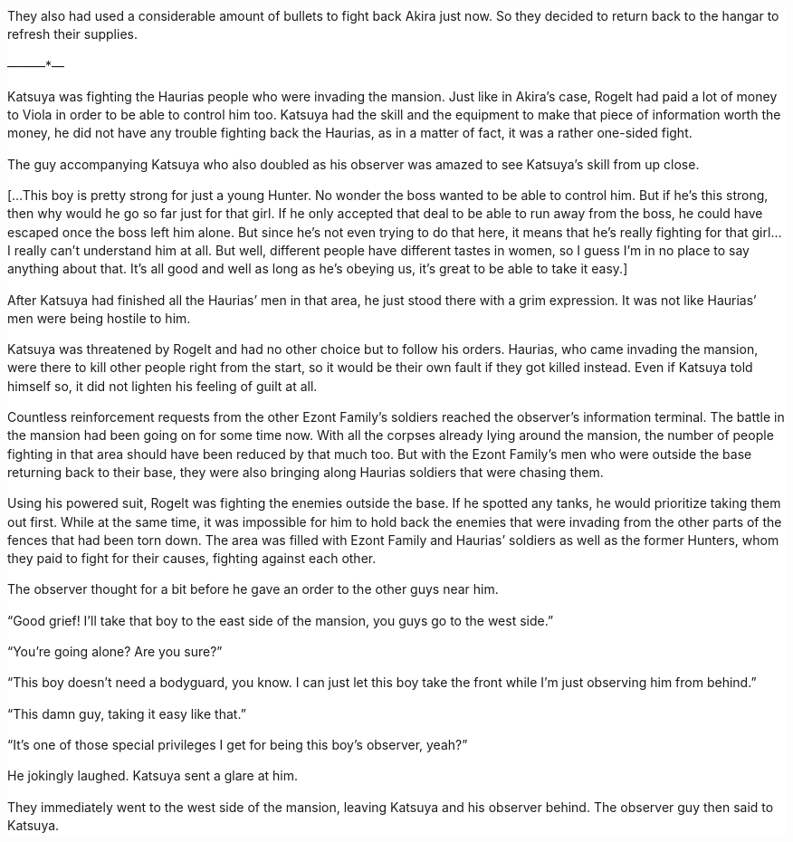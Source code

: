They also had used a considerable amount of bullets to fight back Akira just now. So they decided to return back to the hangar to refresh their supplies.

—*—*—*—

Katsuya was fighting the Haurias people who were invading the mansion. Just like in Akira’s case, Rogelt had paid a lot of money to Viola in order to be able to control him too. Katsuya had the skill and the equipment to make that piece of information worth the money, he did not have any trouble fighting back the Haurias, as in a matter of fact, it was a rather one-sided fight.

The guy accompanying Katsuya who also doubled as his observer was amazed to see Katsuya’s skill from up close.

[…This boy is pretty strong for just a young Hunter. No wonder the boss wanted to be able to control him. But if he’s this strong, then why would he go so far just for that girl. If he only accepted that deal to be able to run away from the boss, he could have escaped once the boss left him alone. But since he’s not even trying to do that here, it means that he’s really fighting for that girl… I really can’t understand him at all. But well, different people have different tastes in women, so I guess I’m in no place to say anything about that. It’s all good and well as long as he’s obeying us, it’s great to be able to take it easy.]

After Katsuya had finished all the Haurias’ men in that area, he just stood there with a grim expression. It was not like Haurias’ men were being hostile to him.

Katsuya was threatened by Rogelt and had no other choice but to follow his orders. Haurias, who came invading the mansion, were there to kill other people right from the start, so it would be their own fault if they got killed instead. Even if Katsuya told himself so, it did not lighten his feeling of guilt at all.

Countless reinforcement requests from the other Ezont Family’s soldiers reached the observer’s information terminal. The battle in the mansion had been going on for some time now. With all the corpses already lying around the mansion, the number of people fighting in that area should have been reduced by that much too. But with the Ezont Family’s men who were outside the base returning back to their base, they were also bringing along Haurias soldiers that were chasing them.

Using his powered suit, Rogelt was fighting the enemies outside the base. If he spotted any tanks, he would prioritize taking them out first. While at the same time, it was impossible for him to hold back the enemies that were invading from the other parts of the fences that had been torn down. The area was filled with Ezont Family and Haurias’ soldiers as well as the former Hunters, whom they paid to fight for their causes, fighting against each other.

The observer thought for a bit before he gave an order to the other guys near him.

“Good grief! I’ll take that boy to the east side of the mansion, you guys go to the west side.”

“You’re going alone? Are you sure?”

“This boy doesn’t need a bodyguard, you know. I can just let this boy take the front while I’m just observing him from behind.”

“This damn guy, taking it easy like that.”

“It’s one of those special privileges I get for being this boy’s observer, yeah?”

He jokingly laughed. Katsuya sent a glare at him.

They immediately went to the west side of the mansion, leaving Katsuya and his observer behind. The observer guy then said to Katsuya.
